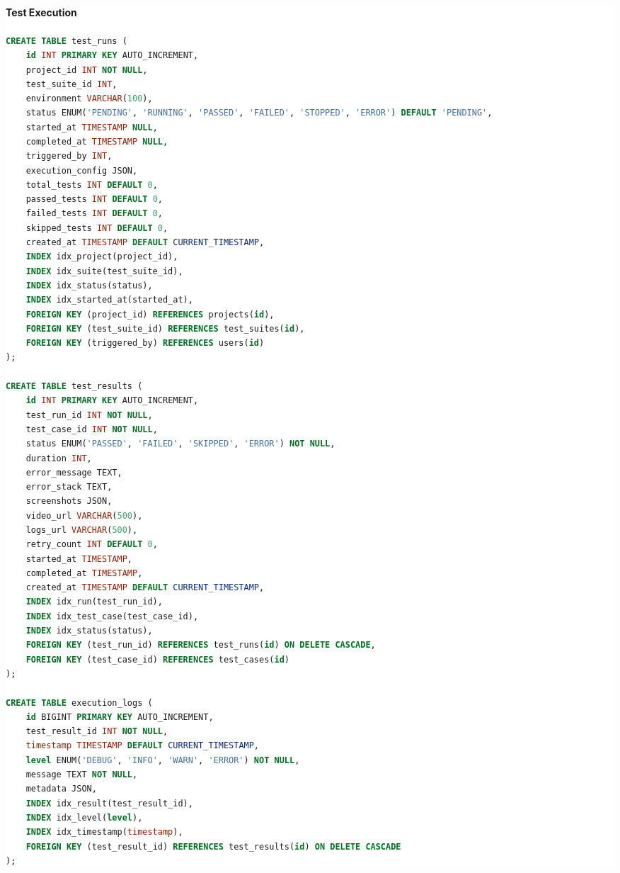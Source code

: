 #### Test Execution
```sql
CREATE TABLE test_runs (
    id INT PRIMARY KEY AUTO_INCREMENT,
    project_id INT NOT NULL,
    test_suite_id INT,
    environment VARCHAR(100),
    status ENUM('PENDING', 'RUNNING', 'PASSED', 'FAILED', 'STOPPED', 'ERROR') DEFAULT 'PENDING',
    started_at TIMESTAMP NULL,
    completed_at TIMESTAMP NULL,
    triggered_by INT,
    execution_config JSON,
    total_tests INT DEFAULT 0,
    passed_tests INT DEFAULT 0,
    failed_tests INT DEFAULT 0,
    skipped_tests INT DEFAULT 0,
    created_at TIMESTAMP DEFAULT CURRENT_TIMESTAMP,
    INDEX idx_project(project_id),
    INDEX idx_suite(test_suite_id),
    INDEX idx_status(status),
    INDEX idx_started_at(started_at),
    FOREIGN KEY (project_id) REFERENCES projects(id),
    FOREIGN KEY (test_suite_id) REFERENCES test_suites(id),
    FOREIGN KEY (triggered_by) REFERENCES users(id)
);

CREATE TABLE test_results (
    id INT PRIMARY KEY AUTO_INCREMENT,
    test_run_id INT NOT NULL,
    test_case_id INT NOT NULL,
    status ENUM('PASSED', 'FAILED', 'SKIPPED', 'ERROR') NOT NULL,
    duration INT,
    error_message TEXT,
    error_stack TEXT,
    screenshots JSON,
    video_url VARCHAR(500),
    logs_url VARCHAR(500),
    retry_count INT DEFAULT 0,
    started_at TIMESTAMP,
    completed_at TIMESTAMP,
    created_at TIMESTAMP DEFAULT CURRENT_TIMESTAMP,
    INDEX idx_run(test_run_id),
    INDEX idx_test_case(test_case_id),
    INDEX idx_status(status),
    FOREIGN KEY (test_run_id) REFERENCES test_runs(id) ON DELETE CASCADE,
    FOREIGN KEY (test_case_id) REFERENCES test_cases(id)
);

CREATE TABLE execution_logs (
    id BIGINT PRIMARY KEY AUTO_INCREMENT,
    test_result_id INT NOT NULL,
    timestamp TIMESTAMP DEFAULT CURRENT_TIMESTAMP,
    level ENUM('DEBUG', 'INFO', 'WARN', 'ERROR') NOT NULL,
    message TEXT NOT NULL,
    metadata JSON,
    INDEX idx_result(test_result_id),
    INDEX idx_level(level),
    INDEX idx_timestamp(timestamp),
    FOREIGN KEY (test_result_id) REFERENCES test_results(id) ON DELETE CASCADE
);
```
